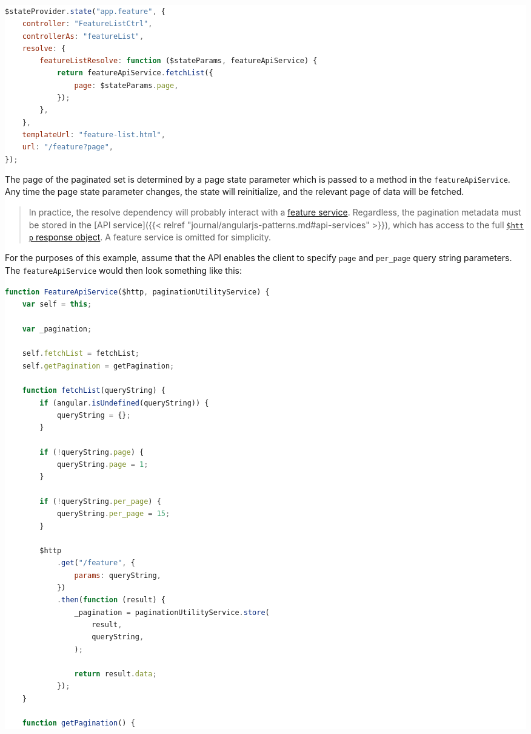```javascript
$stateProvider.state("app.feature", {
    controller: "FeatureListCtrl",
    controllerAs: "featureList",
    resolve: {
        featureListResolve: function ($stateParams, featureApiService) {
            return featureApiService.fetchList({
                page: $stateParams.page,
            });
        },
    },
    templateUrl: "feature-list.html",
    url: "/feature?page",
});
```

The page of the paginated set is determined by a page state parameter which is passed to a method in the `featureApiService`. Any time the page state parameter changes, the state will reinitialize, and the relevant page of data will be fetched.

> In practice, the resolve dependency will probably interact with a [feature service](/2015/08/10/angularjs-patterns/#feature-services). Regardless, the pagination metadata must be stored in the [API service]({{< relref "journal/angularjs-patterns.md#api-services" >}}), which has access to the full [`$http` response object](https://docs.angularjs.org/api/ng/service/$http#general-usage). A feature service is omitted for simplicity.

For the purposes of this example, assume that the API enables the client to specify `page` and `per_page` query string parameters. The `featureApiService` would then look something like this:

```javascript
function FeatureApiService($http, paginationUtilityService) {
    var self = this;

    var _pagination;

    self.fetchList = fetchList;
    self.getPagination = getPagination;

    function fetchList(queryString) {
        if (angular.isUndefined(queryString)) {
            queryString = {};
        }

        if (!queryString.page) {
            queryString.page = 1;
        }

        if (!queryString.per_page) {
            queryString.per_page = 15;
        }

        $http
            .get("/feature", {
                params: queryString,
            })
            .then(function (result) {
                _pagination = paginationUtilityService.store(
                    result,
                    queryString,
                );

                return result.data;
            });
    }

    function getPagination() {
```
